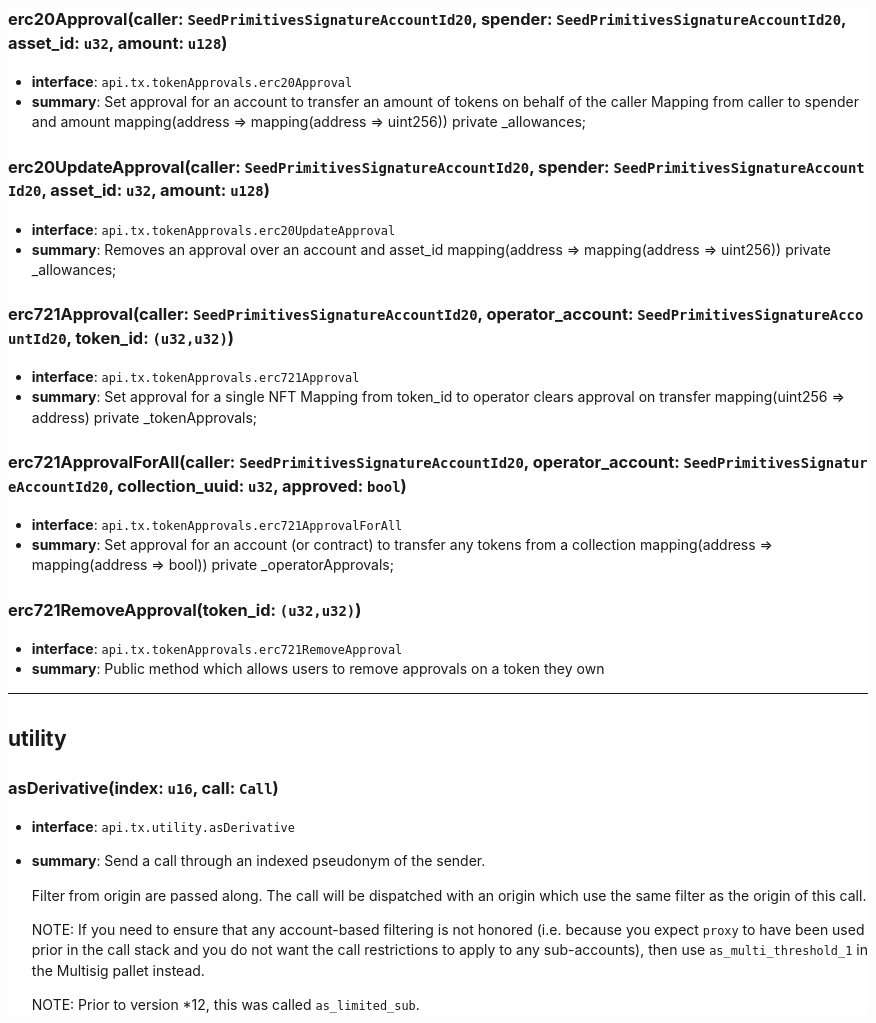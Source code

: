 ### erc20Approval(caller: `SeedPrimitivesSignatureAccountId20`, spender: `SeedPrimitivesSignatureAccountId20`, asset_id: `u32`, amount: `u128`)
- **interface**: `api.tx.tokenApprovals.erc20Approval`
- **summary**:    Set approval for an account to transfer an amount of tokens on behalf of the caller  Mapping from caller to spender and amount  mapping(address => mapping(address => uint256)) private _allowances; 
 
### erc20UpdateApproval(caller: `SeedPrimitivesSignatureAccountId20`, spender: `SeedPrimitivesSignatureAccountId20`, asset_id: `u32`, amount: `u128`)
- **interface**: `api.tx.tokenApprovals.erc20UpdateApproval`
- **summary**:    Removes an approval over an account and asset_id  mapping(address => mapping(address => uint256)) private _allowances; 
 
### erc721Approval(caller: `SeedPrimitivesSignatureAccountId20`, operator_account: `SeedPrimitivesSignatureAccountId20`, token_id: `(u32,u32)`)
- **interface**: `api.tx.tokenApprovals.erc721Approval`
- **summary**:    Set approval for a single NFT  Mapping from token_id to operator  clears approval on transfer  mapping(uint256 => address) private _tokenApprovals; 
 
### erc721ApprovalForAll(caller: `SeedPrimitivesSignatureAccountId20`, operator_account: `SeedPrimitivesSignatureAccountId20`, collection_uuid: `u32`, approved: `bool`)
- **interface**: `api.tx.tokenApprovals.erc721ApprovalForAll`
- **summary**:    Set approval for an account (or contract) to transfer any tokens from a collection  mapping(address => mapping(address => bool)) private _operatorApprovals; 
 
### erc721RemoveApproval(token_id: `(u32,u32)`)
- **interface**: `api.tx.tokenApprovals.erc721RemoveApproval`
- **summary**:    Public method which allows users to remove approvals on a token they own 

___


## utility
 
### asDerivative(index: `u16`, call: `Call`)
- **interface**: `api.tx.utility.asDerivative`
- **summary**:    Send a call through an indexed pseudonym of the sender. 

   Filter from origin are passed along. The call will be dispatched with an origin which  use the same filter as the origin of this call. 

   NOTE: If you need to ensure that any account-based filtering is not honored (i.e.  because you expect `proxy` to have been used prior in the call stack and you do not want  the call restrictions to apply to any sub-accounts), then use `as_multi_threshold_1`  in the Multisig pallet instead. 

   NOTE: Prior to version *12, this was called `as_limited_sub`. 
